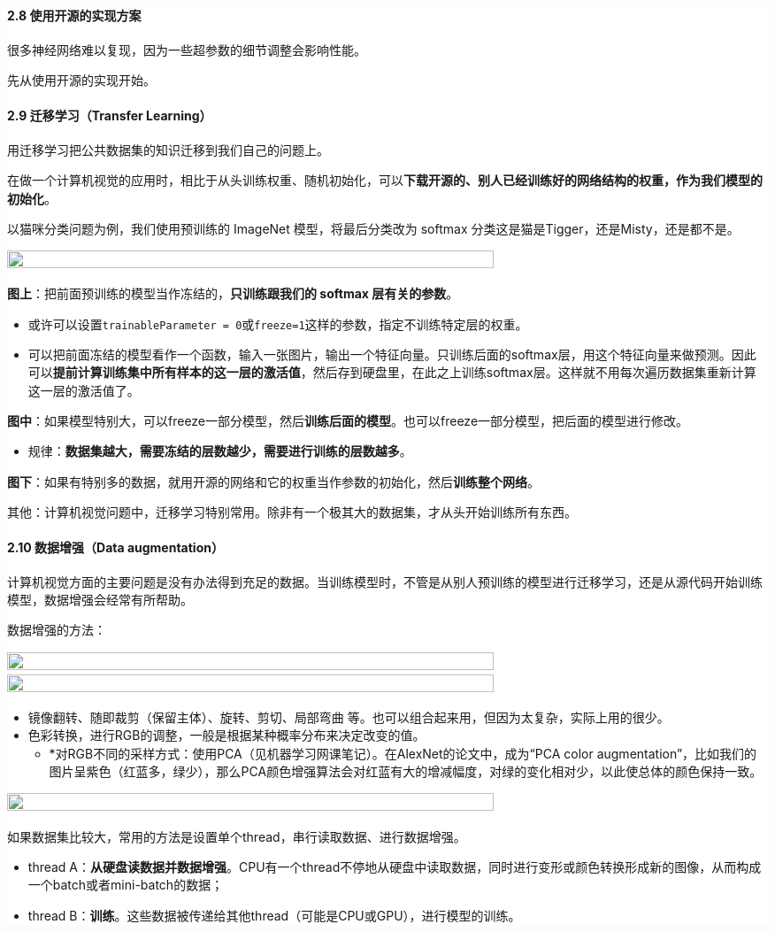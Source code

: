 #### 2.8 使用开源的实现方案

很多神经网络难以复现，因为一些超参数的细节调整会影响性能。

先从使用开源的实现开始。



#### 2.9 迁移学习（Transfer Learning）

用迁移学习把公共数据集的知识迁移到我们自己的问题上。

在做一个计算机视觉的应用时，相比于从头训练权重、随机初始化，可以**下载开源的、别人已经训练好的网络结构的权重，作为我们模型的初始化**。

以猫咪分类问题为例，我们使用预训练的 ImageNet 模型，将最后分类改为 softmax 分类这是猫是Tigger，还是Misty，还是都不是。

<img src='C:\Users\acbgzm\Documents\GitHub\MyPostImage\ml-notes-img\nndl\145.png' width="80%" height="80%"/>

**图上**：把前面预训练的模型当作冻结的，**只训练跟我们的 softmax 层有关的参数**。

- 或许可以设置`trainableParameter = 0​`或`freeze=1`这样的参数，指定不训练特定层的权重。

- 可以把前面冻结的模型看作一个函数，输入一张图片，输出一个特征向量。只训练后面的softmax层，用这个特征向量来做预测。因此可以**提前计算训练集中所有样本的这一层的激活值**，然后存到硬盘里，在此之上训练softmax层。这样就不用每次遍历数据集重新计算这一层的激活值了。

**图中**：如果模型特别大，可以freeze一部分模型，然后**训练后面的模型**。也可以freeze一部分模型，把后面的模型进行修改。

- 规律：**数据集越大，需要冻结的层数越少，需要进行训练的层数越多**。

**图下**：如果有特别多的数据，就用开源的网络和它的权重当作参数的初始化，然后**训练整个网络**。



其他：计算机视觉问题中，迁移学习特别常用。除非有一个极其大的数据集，才从头开始训练所有东西。



#### 2.10 数据增强（Data augmentation）

计算机视觉方面的主要问题是没有办法得到充足的数据。当训练模型时，不管是从别人预训练的模型进行迁移学习，还是从源代码开始训练模型，数据增强会经常有所帮助。

数据增强的方法：

<img src='C:\Users\acbgzm\Documents\GitHub\MyPostImage\ml-notes-img\nndl\146.png' width="80%" height="80%"/>

<img src='C:\Users\acbgzm\Documents\GitHub\MyPostImage\ml-notes-img\nndl\147.png' width="80%" height="80%"/>

- 镜像翻转、随即裁剪（保留主体）、旋转、剪切、局部弯曲 等。也可以组合起来用，但因为太复杂，实际上用的很少。
- 色彩转换，进行RGB的调整，一般是根据某种概率分布来决定改变的值。
  - *对RGB不同的采样方式：使用PCA（见机器学习网课笔记）。在AlexNet的论文中，成为“PCA color augmentation”，比如我们的图片呈紫色（红蓝多，绿少），那么PCA颜色增强算法会对红蓝有大的增减幅度，对绿的变化相对少，以此使总体的颜色保持一致。



<img src='C:\Users\acbgzm\Documents\GitHub\MyPostImage\ml-notes-img\nndl\148.png' width="80%" height="80%"/>

如果数据集比较大，常用的方法是设置单个thread，串行读取数据、进行数据增强。

- thread A：**从硬盘读数据并数据增强**。CPU有一个thread不停地从硬盘中读取数据，同时进行变形或颜色转换形成新的图像，从而构成一个batch或者mini-batch的数据；

- thread B：**训练**。这些数据被传递给其他thread（可能是CPU或GPU），进行模型的训练。
